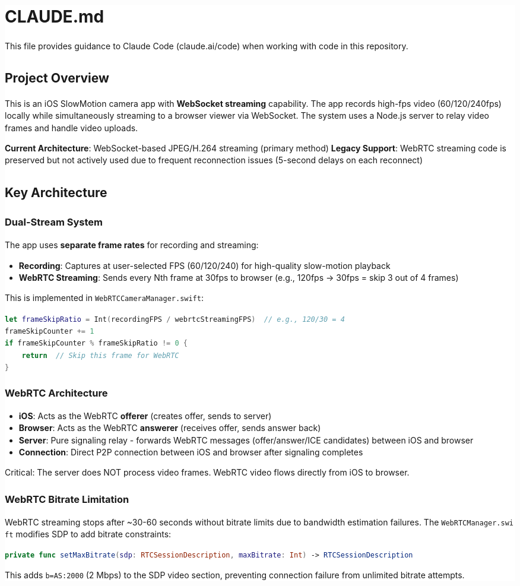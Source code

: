 # CLAUDE.md

This file provides guidance to Claude Code (claude.ai/code) when working with code in this repository.

## Project Overview

This is an iOS SlowMotion camera app with **WebSocket streaming** capability. The app records high-fps video (60/120/240fps) locally while simultaneously streaming to a browser viewer via WebSocket. The system uses a Node.js server to relay video frames and handle video uploads.

**Current Architecture**: WebSocket-based JPEG/H.264 streaming (primary method)
**Legacy Support**: WebRTC streaming code is preserved but not actively used due to frequent reconnection issues (5-second delays on each reconnect)

## Key Architecture

### Dual-Stream System
The app uses **separate frame rates** for recording and streaming:
- **Recording**: Captures at user-selected FPS (60/120/240) for high-quality slow-motion playback
- **WebRTC Streaming**: Sends every Nth frame at 30fps to browser (e.g., 120fps → 30fps = skip 3 out of 4 frames)

This is implemented in `WebRTCCameraManager.swift`:
```swift
let frameSkipRatio = Int(recordingFPS / webrtcStreamingFPS)  // e.g., 120/30 = 4
frameSkipCounter += 1
if frameSkipCounter % frameSkipRatio != 0 {
    return  // Skip this frame for WebRTC
}
```

### WebRTC Architecture
- **iOS**: Acts as the WebRTC **offerer** (creates offer, sends to server)
- **Browser**: Acts as the WebRTC **answerer** (receives offer, sends answer back)
- **Server**: Pure signaling relay - forwards WebRTC messages (offer/answer/ICE candidates) between iOS and browser
- **Connection**: Direct P2P connection between iOS and browser after signaling completes

Critical: The server does NOT process video frames. WebRTC video flows directly from iOS to browser.

### WebRTC Bitrate Limitation
WebRTC streaming stops after ~30-60 seconds without bitrate limits due to bandwidth estimation failures. The `WebRTCManager.swift` modifies SDP to add bitrate constraints:

```swift
private func setMaxBitrate(sdp: RTCSessionDescription, maxBitrate: Int) -> RTCSessionDescription
```

This adds `b=AS:2000` (2 Mbps) to the SDP video section, preventing connection failure from unlimited bitrate attempts.
